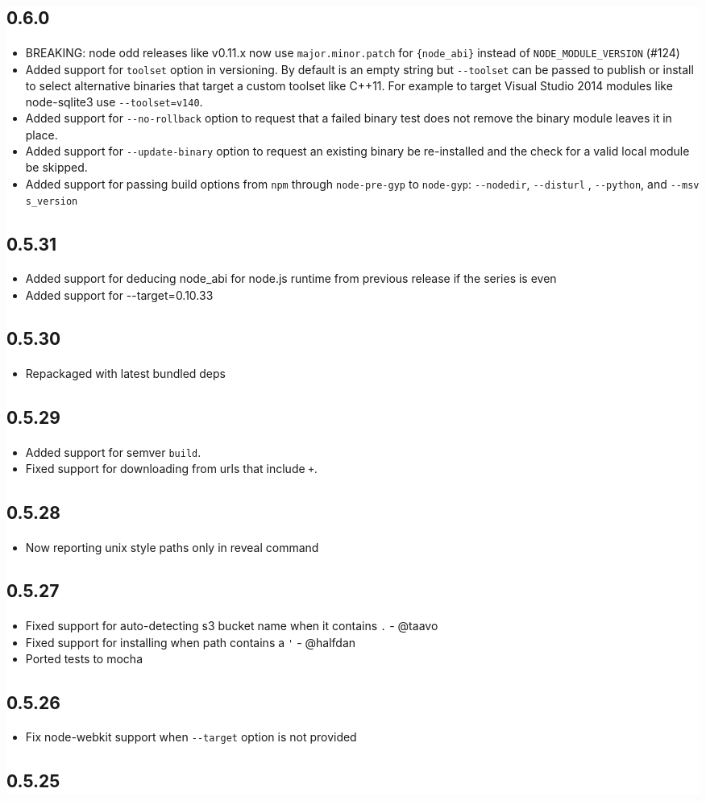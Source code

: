 ## 0.6.0

- BREAKING: node odd releases like v0.11.x now use `major.minor.patch` for `{node_abi}` instead
  of `NODE_MODULE_VERSION` (#124)
- Added support for `toolset` option in versioning. By default is an empty string but `--toolset` can be passed to
  publish or install to select alternative binaries that target a custom toolset like C++11. For example to target
  Visual Studio 2014 modules like node-sqlite3 use `--toolset=v140`.
- Added support for `--no-rollback` option to request that a failed binary test does not remove the binary module leaves
  it in place.
- Added support for `--update-binary` option to request an existing binary be re-installed and the check for a valid
  local module be skipped.
- Added support for passing build options from `npm` through `node-pre-gyp` to `node-gyp`: `--nodedir`, `--disturl`
  , `--python`, and `--msvs_version`

## 0.5.31

- Added support for deducing node_abi for node.js runtime from previous release if the series is even
- Added support for --target=0.10.33

## 0.5.30

- Repackaged with latest bundled deps

## 0.5.29

- Added support for semver `build`.
- Fixed support for downloading from urls that include `+`.

## 0.5.28

- Now reporting unix style paths only in reveal command

## 0.5.27

- Fixed support for auto-detecting s3 bucket name when it contains `.` - @taavo
- Fixed support for installing when path contains a `'` - @halfdan
- Ported tests to mocha

## 0.5.26

- Fix node-webkit support when `--target` option is not provided

## 0.5.25
